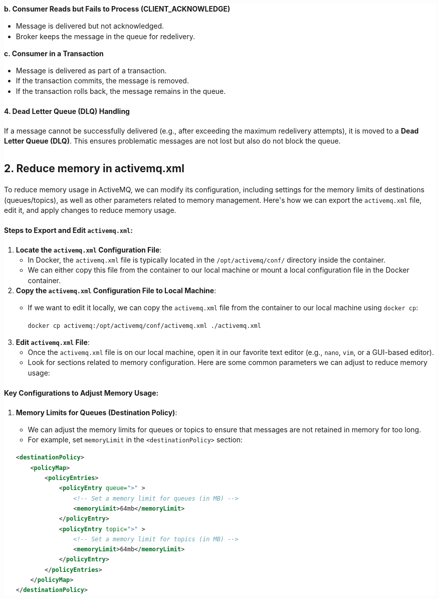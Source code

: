 **b. Consumer Reads but Fails to Process (CLIENT\_ACKNOWLEDGE)**

* Message is delivered but not acknowledged.
* Broker keeps the message in the queue for redelivery.

**c. Consumer in a Transaction**

* Message is delivered as part of a transaction.
* If the transaction commits, the message is removed.
* If the transaction rolls back, the message remains in the queue.

#### **4. Dead Letter Queue (DLQ) Handling**

If a message cannot be successfully delivered (e.g., after exceeding the maximum redelivery attempts), it is moved to a **Dead Letter Queue (DLQ)**. This ensures problematic messages are not lost but also do not block the queue.

## 2. Reduce memory in activemq.xml

To reduce memory usage in ActiveMQ, we can modify its configuration, including settings for the memory limits of destinations (queues/topics), as well as other parameters related to memory management. Here's how we can export the `activemq.xml` file, edit it, and apply changes to reduce memory usage.

#### Steps to Export and Edit `activemq.xml`:

1. **Locate the `activemq.xml` Configuration File**:
   * In Docker, the `activemq.xml` file is typically located in the `/opt/activemq/conf/` directory inside the container.
   * We can either copy this file from the container to our local machine or mount a local configuration file in the Docker container.
2. **Copy the `activemq.xml` Configuration File to Local Machine**:
   *   If we want to edit it locally, we can copy the `activemq.xml` file from the container to our local machine using `docker cp`:

       ```bash
       docker cp activemq:/opt/activemq/conf/activemq.xml ./activemq.xml
       ```
3. **Edit `activemq.xml` File**:
   * Once the `activemq.xml` file is on our local machine, open it in our favorite text editor (e.g., `nano`, `vim`, or a GUI-based editor).
   * Look for sections related to memory configuration. Here are some common parameters we can adjust to reduce memory usage:

#### Key Configurations to Adjust Memory Usage:

1.  **Memory Limits for Queues (Destination Policy)**:

    * We can adjust the memory limits for queues or topics to ensure that messages are not retained in memory for too long.
    * For example, set `memoryLimit` in the `<destinationPolicy>` section:

    ```xml
    <destinationPolicy>
        <policyMap>
            <policyEntries>
                <policyEntry queue=">" >
                    <!-- Set a memory limit for queues (in MB) -->
                    <memoryLimit>64mb</memoryLimit>
                </policyEntry>
                <policyEntry topic=">" >
                    <!-- Set a memory limit for topics (in MB) -->
                    <memoryLimit>64mb</memoryLimit>
                </policyEntry>
            </policyEntries>
        </policyMap>
    </destinationPolicy>
    ```